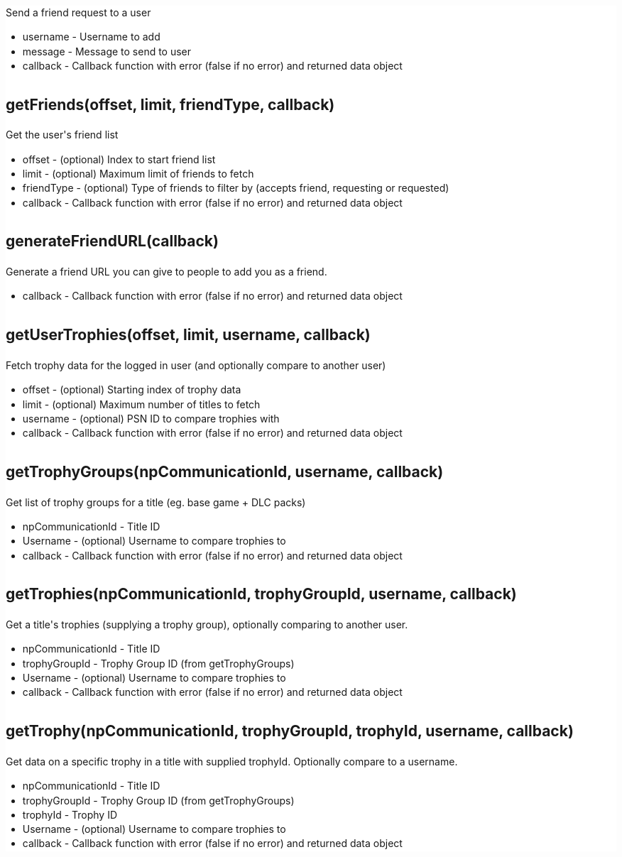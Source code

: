 Send a friend request to a user
 * username - Username to add
 * message - Message to send to user
 * callback - Callback function with error (false if no error) and returned data object

## getFriends(offset, limit, friendType, callback)

Get the user's friend list
 * offset - (optional) Index to start friend list
 * limit - (optional) Maximum limit of friends to fetch
 * friendType - (optional) Type of friends to filter by (accepts friend, requesting or requested)
 * callback - Callback function with error (false if no error) and returned data object

## generateFriendURL(callback)

Generate a friend URL you can give to people to add you as a friend.
 * callback - Callback function with error (false if no error) and returned data object

## getUserTrophies(offset, limit, username, callback)

Fetch trophy data for the logged in user (and optionally compare to another user)
 * offset - (optional) Starting index of trophy data
 * limit - (optional) Maximum number of titles to fetch
 * username - (optional) PSN ID to compare trophies with
 * callback - Callback function with error (false if no error) and returned data object

## getTrophyGroups(npCommunicationId, username, callback)

Get list of trophy groups for a title (eg. base game + DLC packs)
 * npCommunicationId - Title ID
 * Username - (optional) Username to compare trophies to
 * callback - Callback function with error (false if no error) and returned data object

## getTrophies(npCommunicationId, trophyGroupId, username, callback)

Get a title's trophies (supplying a trophy group), optionally comparing to another user.
 * npCommunicationId - Title ID
 * trophyGroupId - Trophy Group ID (from getTrophyGroups)
 * Username - (optional) Username to compare trophies to
 * callback - Callback function with error (false if no error) and returned data object

## getTrophy(npCommunicationId, trophyGroupId, trophyId, username, callback)

Get data on a specific trophy in a title with supplied trophyId. Optionally compare to a username.
 * npCommunicationId - Title ID
 * trophyGroupId - Trophy Group ID (from getTrophyGroups)
 * trophyId - Trophy ID
 * Username - (optional) Username to compare trophies to
 * callback - Callback function with error (false if no error) and returned data object



